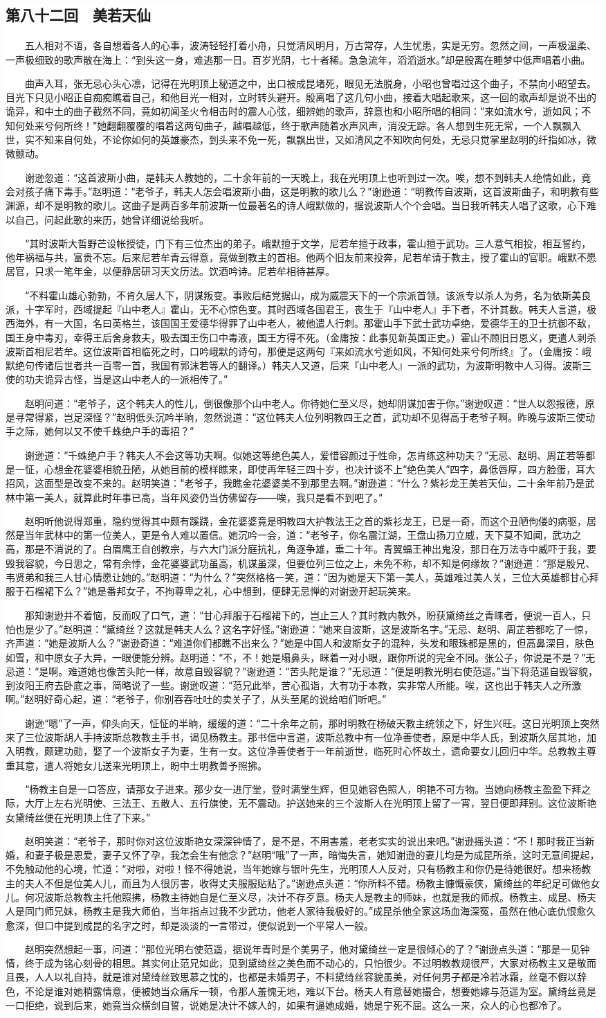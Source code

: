 ## 第八十二回　美若天仙

　　五人相对不语，各自想着各人的心事，波涛轻轻打着小舟，只觉清风明月，万古常存，人生忧患，实是无穷。忽然之间，一声极温柔、一声极细致的歌声散在海上：“到头这一身，难逃那一日。百岁光阴，七十者稀。急急流年，滔滔逝水。”却是殷离在睡梦中低声唱着小曲。

　　曲声入耳，张无忌心头心凛，记得在光明顶上秘道之中，出口被成昆堵死，眼见无法脱身，小昭也曾唱过这个曲子，不禁向小昭望去。目光下只见小昭正自痴痴瞧着自己，和他目光一相对，立时转头避开。殷离唱了这几句小曲，接着大唱起歌来，这一回的歌声却是说不出的诡异，和中土的曲子截然不同，竟如初闻圣火令相击时的震人心弦，细辨她的歌声，辞意也和小昭所唱的相同：“来如流水兮，逝如风；不知何处来兮何所终！”她翻翻覆覆的唱着这两句曲子，越唱越低，终于歌声随着水声风声，消没无踪。各人想到生死无常，一个人飘飘入世，实不知来自何处，不论你如何的英雄豪杰，到头来不免一死，飘飘出世，又如清风之不知吹向何处，无忌只觉掌里赵明的纤指如冰，微微颤动。

　　谢逊忽道：“这首波斯小曲，是韩夫人教她的，二十余年前的一天晚上，我在光明顶上也听到过一次。唉，想不到韩夫人绝情如此，竟会对孩子痛下毒手。”赵明道：“老爷子，韩夫人怎会唱波斯小曲，这是明教的歌儿么？”谢逊道：“明教传自波斯，这首波斯曲子，和明教有些渊源，却不是明教的歌儿。这曲子是两百多年前波斯一位最著名的诗人峨默做的，据说波斯人个个会唱。当日我听韩夫人唱了这歌，心下难以自己，问起此歌的来历，她曾详细说给我听。

　　“其时波斯大哲野芒设帐授徒，门下有三位杰出的弟子。峨默擅于文学，尼若牟擅于政事，霍山擅于武功。三人意气相投，相互誓约，他年祸福与共，富贵不忘。后来尼若牟青云得意，竟做到教主的首相。他两个旧友前来投奔，尼若牟请于教主，授了霍山的官职。峨默不愿居官，只求一笔年金，以便静居研习天文历法。饮酒吟诗。尼若牟相待甚厚。

　　“不料霍山雄心勃勃，不肯久居人下，阴谋叛变。事败后结党据山，成为威震天下的一个宗派首领。该派专以杀人为务，名为依斯美良派，十字军时，西域提起『山中老人』霍山，无不心惊色变。其时西域各国君王，丧生于『山中老人』手下者，不计其数。韩夫人言道，极西海外，有一大国，名曰英格兰，该国国王爱德华得罪了山中老人，被他遣人行刺。那霍山手下武士武功卓绝，爱德华王的卫士抗御不敌，国王身中毒刃，幸得王后舍身救夫，吸去国王伤口中毒液，国王方得不死。（金庸按：此事见新英国正史。）霍山不顾旧日恩义，更遣人刺杀波斯首相尼若牟。这位波斯首相临死之时，口吟峨默的诗句，那便是这两句『来如流水兮逝如风，不知何处来兮何所终』了。（金庸按：峨默绝句传诸后世者共一百零一首，我国有郭沫若等人的翻译。）韩夫人又道，后来『山中老人』一派的武功，为波斯明教中人习得。波斯三使的功夫诡异古怪，当是这山中老人的一派相传了。”

　　赵明问道：“老爷子，这个韩夫人的性儿，倒很像那个山中老人。你待她仁至义尽，她却阴谋加害于你。”谢逊叹道：“世人以怨报德，原是寻常得紧，岂足深怪？”赵明低头沉吟半晌，忽然说道：“这位韩夫人位列明教四王之首，武功却不见得高于老爷子啊。昨晚与波斯三使动手之际，她何以又不使千蛛绝户手的毒招？”

　　谢逊道：“千蛛绝户手？韩夫人不会这等功夫啊。似她这等绝色美人，爱惜容颜过于性命，怎肯练这种功夫？”无忌、赵明、周芷若等都是一怔，心想金花婆婆相貌丑陋，从她目前的模样瞧来，即使再年轻三四十岁，也决计谈不上“绝色美人”四字，鼻低唇厚，四方脸蛋，耳大招风，这面型是改变不来的。赵明笑道：“老爷子，我瞧金花婆婆美不到那里去啊。”谢逊道：“什么？紫衫龙王美若天仙，二十余年前乃是武林中第一美人，就算此时年事已高，当年风姿仍当仿佛留存——唉，我只是看不到吧了。”

　　赵明听他说得郑重，隐约觉得其中颇有蹊跷，金花婆婆竟是明教四大护教法王之首的紫衫龙王，已是一奇，而这个丑陋佝偻的病驱，居然是当年武林中的第一位美人，更是令人难以置信。她沉吟一会，道：“老爷子，你名震江湖，王盘山扬刀立威，天下莫不知闻，武功之高，那是不消说的了。白眉鹰王自创教宗，与六大门派分庭抗礼，角逐争雄，垂二十年。青翼蝠王神出鬼没，那日在万法寺中威吓于我，要毁我容貌，今日思之，常有余悸，金花婆婆武功虽高，机谋虽深，但要位列三位之上，未免不称，却不知是何缘故？”谢逊道：“那是殷兄、韦贤弟和我三人甘心情愿让她的。”赵明道：“为什么？”突然格格一笑，道：“因为她是天下第一美人，英雄难过美人关，三位大英雄都甘心拜服于石榴裙下么？”她是番邦女子，不拘尊卑之礼，心中想到，便肆无忌惮的对谢逊开起玩笑来。

　　那知谢逊并不着恼，反而叹了口气，道：“甘心拜服于石榴裙下的，岂止三人？其时教内教外，盼获黛绮丝之青睐者，便说一百人，只怕也是少了。”赵明道：“黛绮丝？这就是韩夫人么？这名字好怪。”谢逊道：“她来自波斯，这是波斯名字。”无忌、赵明、周芷若都吃了一惊，齐声道：“她是波斯人么？”谢逊奇道：“难道你们都瞧不出来么？”她是中国人和波斯女子的混种，头发和眼珠都是黑的，但高鼻深目，肤色如雪，和中原女子大异，一眼便能分辨。赵明道：“不，不！她是塌鼻头，眯着一对小眼，跟你所说的完全不同。张公子，你说是不是？”无忌道：“是啊。难道她也像苦头陀一样，故意自毁容貌？”谢逊道：“苦头陀是谁？”无忌道：“便是明教光明右使范遥。”当下将范遥自毁容貌，到汝阳王府去卧底之事，简略说了一些。谢逊叹道：“范兄此举，苦心孤诣，大有功于本教，实非常人所能。唉，这也出于韩夫人之所激啊。”赵明好奇心起，道：“老爷子，你别吞吞吐吐的卖关子了，从头至尾的说给咱们听吧。”

　　谢逊“嗯”了一声，仰头向天，怔怔的半晌，缓缓的道：“二十余年之前，那时明教在杨破天教主统领之下，好生兴旺。这日光明顶上突然来了三位波斯胡人手持波斯总教教主手书，谒见杨教主。那书信中言道，波斯总教中有一位净善使者，原是中华人氏，到波斯久居其地，加入明教，颇建功勋，娶了一个波斯女子为妻，生有一女。这位净善使者于一年前逝世，临死时心怀故土，遗命要女儿回归中华。总教教主尊重其意，遣人将她女儿送来光明顶上，盼中土明教善予照拂。

　　“杨教主自是一口答应，请那女子进来。那少女一进厅堂，登时满堂生辉，但见她容色照人，明艳不可方物。当她向杨教主盈盈下拜之际，大厅上左右光明使、三法王、五散人、五行旗使，无不震动。护送她来的三个波斯人在光明顶上留了一宵，翌日便即拜别。这位波斯艳女黛绮丝便在光明顶上住了下来。”

　　赵明笑道：“老爷子，那时你对这位波斯艳女深深钟情了，是不是，不用害羞，老老实实的说出来吧。”谢逊摇头道：“不！那时我正当新婚，和妻子极是恩爱，妻子又怀了孕，我怎会生有他念？”赵明“哦”了一声，暗悔失言，她知谢逊的妻儿均是为成昆所杀，这时无意间提起，不免触动他的心境，忙道：“对啦，对啦！怪不得她说，当年她嫁与银叶先生，光明顶人人反对，只有杨教主和你仍是待她很好。想来杨教主的夫人不但是位美人儿，而且为人很厉害，收得丈夫服服贴贴了。”谢逊点头道：“你所料不错。杨教主慷慨豪侠，黛绮丝的年纪足可做他女儿。何况波斯总教教主托他照拂，杨教主待她自是仁至义尽，决计不存歹意。杨夫人是教主的师妹，也就是我的师叔。杨教主、成昆、杨夫人是同门师兄妹，杨教主是我大师伯，当年指点过我不少武功，他老人家待我极好的。”成昆杀他全家这场血海深冤，虽然在他心底仇恨愈久愈深，但口中提到成昆的名字之时，却是淡淡的一言带过，便似说到一个平常人一般。

　　赵明突然想起一事，问道：“那位光明右使范遥，据说年青时是个美男子，他对黛绮丝一定是很倾心的了？”谢逊点头道：“那是一见钟情，终于成为铭心刻骨的相思。其实何止范兄如此，见到黛绮丝之美色而不动心的，只怕很少。不过明教教规很严，大家对杨教主又是敬而且畏，人人以礼自持，就是谁对黛绮丝致思慕之忱的，也都是未婚男子，不料黛绮丝容貌虽美，对任何男子都是冷若冰霜，丝毫不假以辞色，不论是谁对她稍露情意，便被她当众痛斥一顿，令那人羞愧无地，难以下台。杨夫人有意替她撮合，想要她嫁与范遥为室。黛绮丝竟是一口拒绝，说到后来，她竟当众横剑自誓，说她是决计不嫁人的，如果有逼她成婚，她是宁死不屈。这么一来，众人的心也都冷了。
